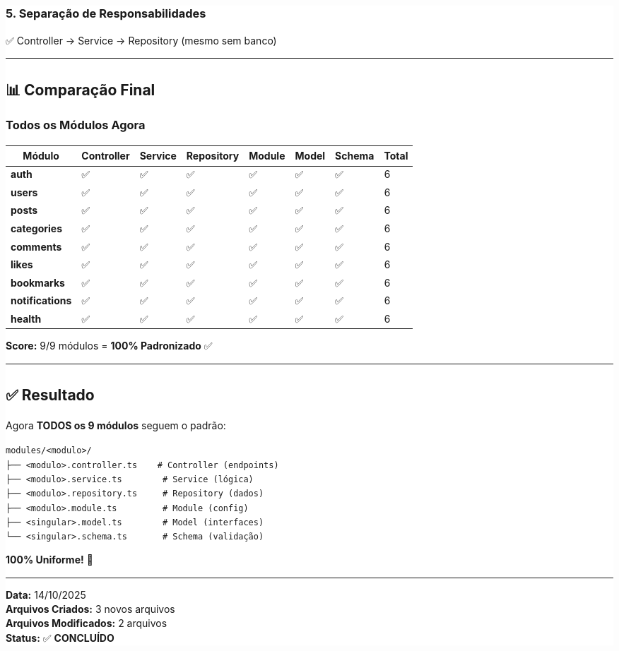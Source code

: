 ### 5. **Separação de Responsabilidades**

✅ Controller → Service → Repository (mesmo sem banco)

---

## 📊 Comparação Final

### Todos os Módulos Agora

| Módulo | Controller | Service | Repository | Module | Model | Schema | Total |
|--------|------------|---------|------------|--------|-------|--------|-------|
| **auth** | ✅ | ✅ | ✅ | ✅ | ✅ | ✅ | 6 |
| **users** | ✅ | ✅ | ✅ | ✅ | ✅ | ✅ | 6 |
| **posts** | ✅ | ✅ | ✅ | ✅ | ✅ | ✅ | 6 |
| **categories** | ✅ | ✅ | ✅ | ✅ | ✅ | ✅ | 6 |
| **comments** | ✅ | ✅ | ✅ | ✅ | ✅ | ✅ | 6 |
| **likes** | ✅ | ✅ | ✅ | ✅ | ✅ | ✅ | 6 |
| **bookmarks** | ✅ | ✅ | ✅ | ✅ | ✅ | ✅ | 6 |
| **notifications** | ✅ | ✅ | ✅ | ✅ | ✅ | ✅ | 6 |
| **health** | ✅ | ✅ | ✅ | ✅ | ✅ | ✅ | 6 |

**Score:** 9/9 módulos = **100% Padronizado** ✅

---

## ✅ Resultado

Agora **TODOS os 9 módulos** seguem o padrão:

```
modules/<modulo>/
├── <modulo>.controller.ts    # Controller (endpoints)
├── <modulo>.service.ts        # Service (lógica)
├── <modulo>.repository.ts     # Repository (dados)
├── <modulo>.module.ts         # Module (config)
├── <singular>.model.ts        # Model (interfaces)
└── <singular>.schema.ts       # Schema (validação)
```

**100% Uniforme!** 🎉

---

**Data:** 14/10/2025  
**Arquivos Criados:** 3 novos arquivos  
**Arquivos Modificados:** 2 arquivos  
**Status:** ✅ **CONCLUÍDO**
